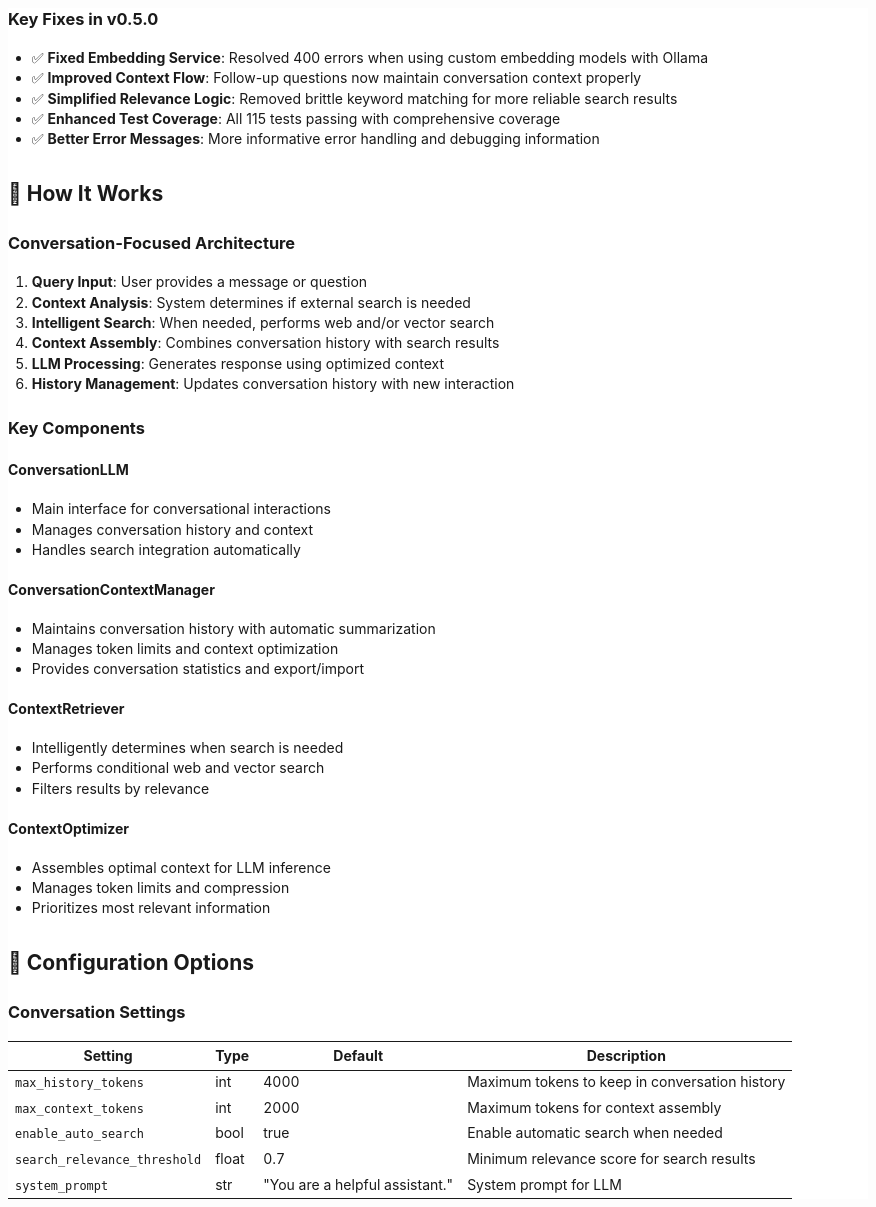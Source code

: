 ### Key Fixes in v0.5.0
- ✅ **Fixed Embedding Service**: Resolved 400 errors when using custom embedding models with Ollama
- ✅ **Improved Context Flow**: Follow-up questions now maintain conversation context properly
- ✅ **Simplified Relevance Logic**: Removed brittle keyword matching for more reliable search results
- ✅ **Enhanced Test Coverage**: All 115 tests passing with comprehensive coverage
- ✅ **Better Error Messages**: More informative error handling and debugging information

## 🚀 How It Works

### Conversation-Focused Architecture

1. **Query Input**: User provides a message or question
2. **Context Analysis**: System determines if external search is needed
3. **Intelligent Search**: When needed, performs web and/or vector search
4. **Context Assembly**: Combines conversation history with search results
5. **LLM Processing**: Generates response using optimized context
6. **History Management**: Updates conversation history with new interaction

### Key Components

#### ConversationLLM
- Main interface for conversational interactions
- Manages conversation history and context
- Handles search integration automatically

#### ConversationContextManager
- Maintains conversation history with automatic summarization
- Manages token limits and context optimization
- Provides conversation statistics and export/import

#### ContextRetriever
- Intelligently determines when search is needed
- Performs conditional web and vector search
- Filters results by relevance

#### ContextOptimizer
- Assembles optimal context for LLM inference
- Manages token limits and compression
- Prioritizes most relevant information

## 🎯 Configuration Options

### Conversation Settings

| Setting | Type | Default | Description |
|---------|------|---------|-------------|
| `max_history_tokens` | int | 4000 | Maximum tokens to keep in conversation history |
| `max_context_tokens` | int | 2000 | Maximum tokens for context assembly |
| `enable_auto_search` | bool | true | Enable automatic search when needed |
| `search_relevance_threshold` | float | 0.7 | Minimum relevance score for search results |
| `system_prompt` | str | "You are a helpful assistant." | System prompt for LLM |
